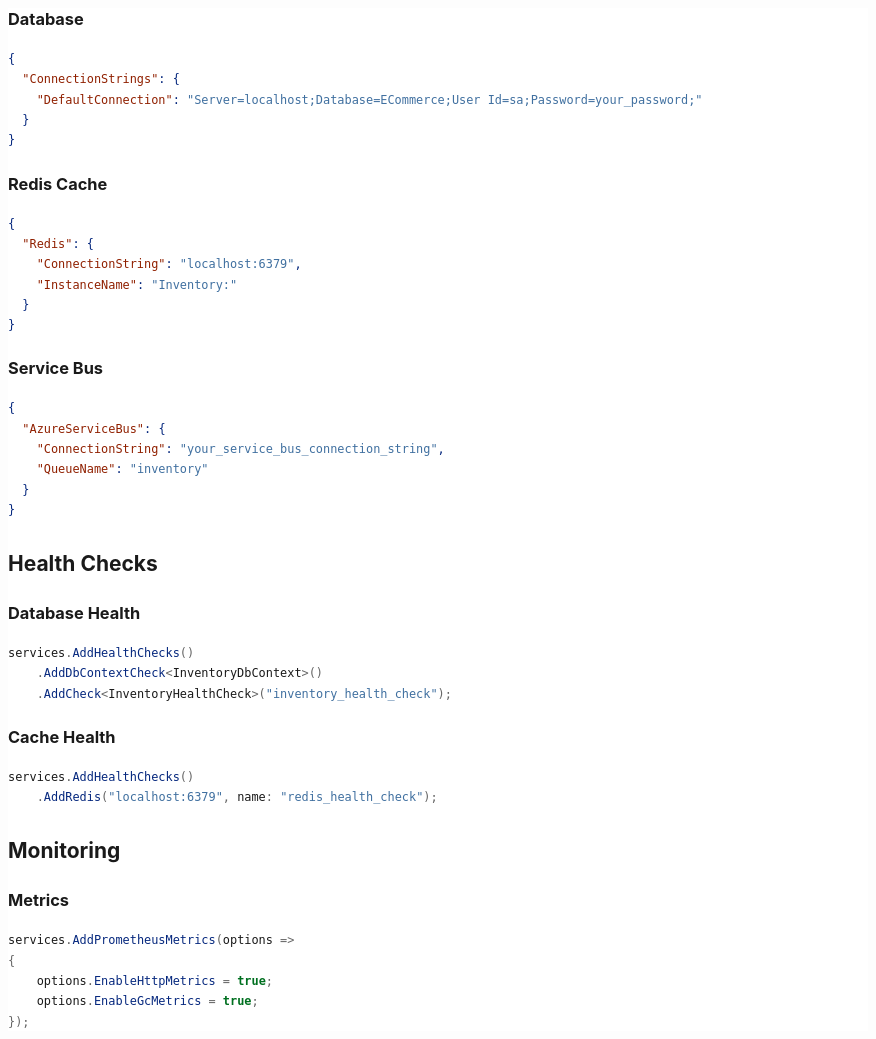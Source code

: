### Database
```json
{
  "ConnectionStrings": {
    "DefaultConnection": "Server=localhost;Database=ECommerce;User Id=sa;Password=your_password;"
  }
}
```

### Redis Cache
```json
{
  "Redis": {
    "ConnectionString": "localhost:6379",
    "InstanceName": "Inventory:"
  }
}
```

### Service Bus
```json
{
  "AzureServiceBus": {
    "ConnectionString": "your_service_bus_connection_string",
    "QueueName": "inventory"
  }
}
```

## Health Checks

### Database Health
```csharp
services.AddHealthChecks()
    .AddDbContextCheck<InventoryDbContext>()
    .AddCheck<InventoryHealthCheck>("inventory_health_check");
```

### Cache Health
```csharp
services.AddHealthChecks()
    .AddRedis("localhost:6379", name: "redis_health_check");
```

## Monitoring

### Metrics
```csharp
services.AddPrometheusMetrics(options =>
{
    options.EnableHttpMetrics = true;
    options.EnableGcMetrics = true;
});
```
